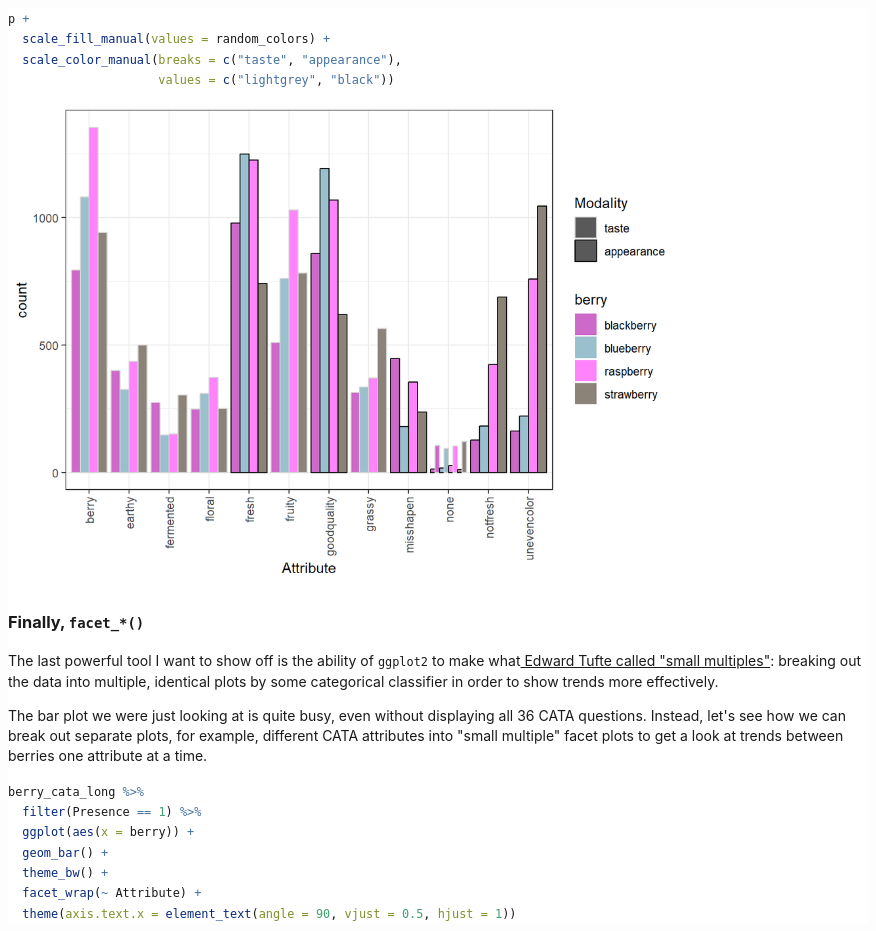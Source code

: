 ```r
p + 
  scale_fill_manual(values = random_colors) +
  scale_color_manual(breaks = c("taste", "appearance"),
                     values = c("lightgrey", "black"))
```

<img src="6-dataviz_files/figure-html/another example of posthoc plot modification-1.png" width="672" />

### Finally, `facet_*()`

The last powerful tool I want to show off is the ability of `ggplot2` to make what[ Edward Tufte called "small multiples"](https://socviz.co/groupfacettx.html#facet-to-make-small-multiples): breaking out the data into multiple, identical plots by some categorical classifier in order to show trends more effectively.

The bar plot we were just looking at is quite busy, even without displaying all 36 CATA questions. Instead, let's see how we can break out separate plots, for example, different CATA attributes into "small multiple" facet plots to get a look at trends between berries one attribute at a time.


```r
berry_cata_long %>%
  filter(Presence == 1) %>%
  ggplot(aes(x = berry)) + 
  geom_bar() +
  theme_bw() +
  facet_wrap(~ Attribute) +
  theme(axis.text.x = element_text(angle = 90, vjust = 0.5, hjust = 1))
```
